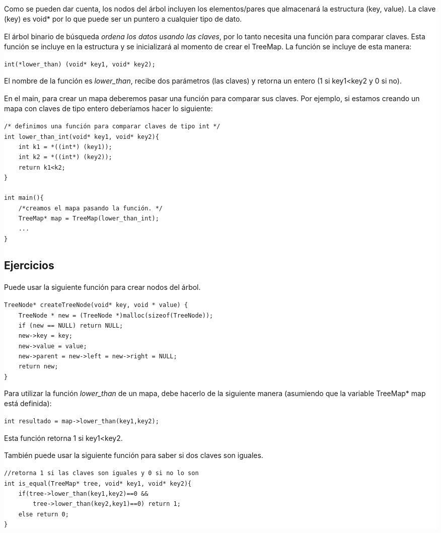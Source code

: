 Como se pueden dar cuenta, los nodos del árbol incluyen los elementos/pares que almacenará la estructura (key, value). La clave (key) es void* por lo que puede ser un puntero a cualquier tipo de dato.

El árbol binario de búsqueda *ordena los datos usando las claves*, por lo tanto necesita una función para comparar claves. Esta función se incluye en la estructura y se inicializará al momento de crear el TreeMap. La función se incluye de esta manera:

    int(*lower_than) (void* key1, void* key2);

El nombre de la función es *lower_than*, recibe dos parámetros (las claves) y retorna un entero (1 si key1<key2 y 0 si no).

En el main, para crear un mapa deberemos pasar una función para comparar sus claves. Por ejemplo, si estamos creando un mapa con claves de tipo entero deberíamos hacer lo siguiente:
    
    /* definimos una función para comparar claves de tipo int */
    int lower_than_int(void* key1, void* key2){
        int k1 = *((int*) (key1));
        int k2 = *((int*) (key2));
        return k1<k2;
    }

    int main(){
        /*creamos el mapa pasando la función. */
        TreeMap* map = TreeMap(lower_than_int);
        ...
    }

Ejercicios
----

Puede usar la siguiente función para crear nodos del árbol.

    TreeNode* createTreeNode(void* key, void * value) {
        TreeNode * new = (TreeNode *)malloc(sizeof(TreeNode));
        if (new == NULL) return NULL;
        new->key = key;
        new->value = value;
        new->parent = new->left = new->right = NULL;
        return new;
    }

Para utilizar la función *lower_than* de un mapa, debe hacerlo de la siguiente manera (asumiendo que la variable TreeMap* map está definida):

    int resultado = map->lower_than(key1,key2);
Esta función retorna 1 si key1<key2. 

También puede usar la siguiente función para saber si dos claves son iguales. 

    //retorna 1 si las claves son iguales y 0 si no lo son
    int is_equal(TreeMap* tree, void* key1, void* key2){
        if(tree->lower_than(key1,key2)==0 &&  
            tree->lower_than(key2,key1)==0) return 1;
        else return 0;
    }
